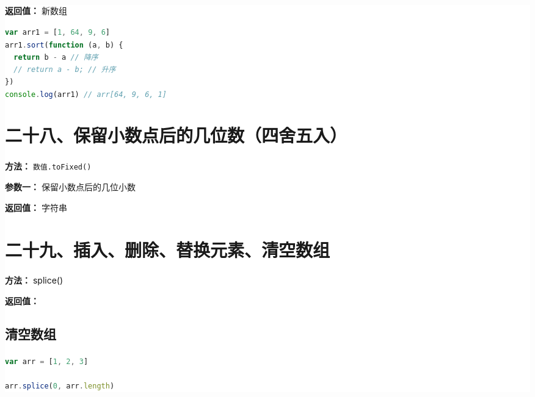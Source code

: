   **返回值：** 新数组

  ```js
  var arr1 = [1, 64, 9, 6]
  arr1.sort(function (a, b) {
    return b - a // 降序
    // return a - b; // 升序
  })
  console.log(arr1) // arr[64, 9, 6, 1]
  ```

# 二十八、保留小数点后的几位数（四舍五入）
  **方法：** `数值.toFixed()`

  **参数一：** 保留小数点后的几位小数

  **返回值：** 字符串

# 二十九、插入、删除、替换元素、清空数组
  **方法：** splice()

  **返回值：** 

  ## 清空数组
  ```js
  var arr = [1, 2, 3]

  arr.splice(0, arr.length)
  ```